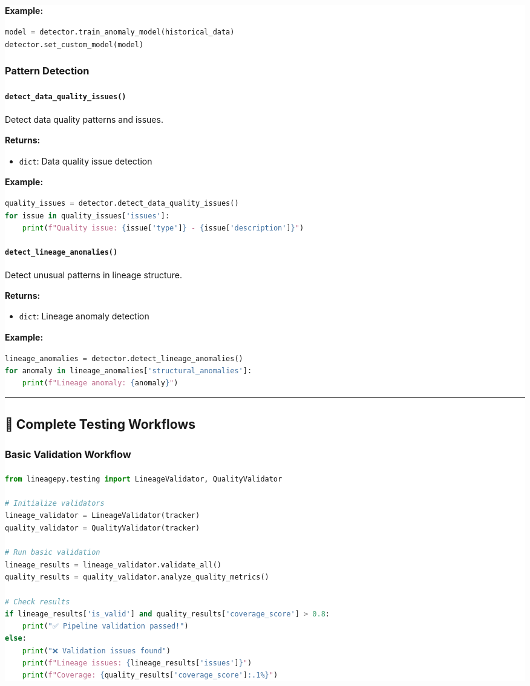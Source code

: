 **Example:**

```python
model = detector.train_anomaly_model(historical_data)
detector.set_custom_model(model)
```

### Pattern Detection

#### `detect_data_quality_issues()`

Detect data quality patterns and issues.

**Returns:**

- `dict`: Data quality issue detection

**Example:**

```python
quality_issues = detector.detect_data_quality_issues()
for issue in quality_issues['issues']:
    print(f"Quality issue: {issue['type']} - {issue['description']}")
```

#### `detect_lineage_anomalies()`

Detect unusual patterns in lineage structure.

**Returns:**

- `dict`: Lineage anomaly detection

**Example:**

```python
lineage_anomalies = detector.detect_lineage_anomalies()
for anomaly in lineage_anomalies['structural_anomalies']:
    print(f"Lineage anomaly: {anomaly}")
```

---

## 🧪 Complete Testing Workflows

### Basic Validation Workflow

```python
from lineagepy.testing import LineageValidator, QualityValidator

# Initialize validators
lineage_validator = LineageValidator(tracker)
quality_validator = QualityValidator(tracker)

# Run basic validation
lineage_results = lineage_validator.validate_all()
quality_results = quality_validator.analyze_quality_metrics()

# Check results
if lineage_results['is_valid'] and quality_results['coverage_score'] > 0.8:
    print("✅ Pipeline validation passed!")
else:
    print("❌ Validation issues found")
    print(f"Lineage issues: {lineage_results['issues']}")
    print(f"Coverage: {quality_results['coverage_score']:.1%}")
```
